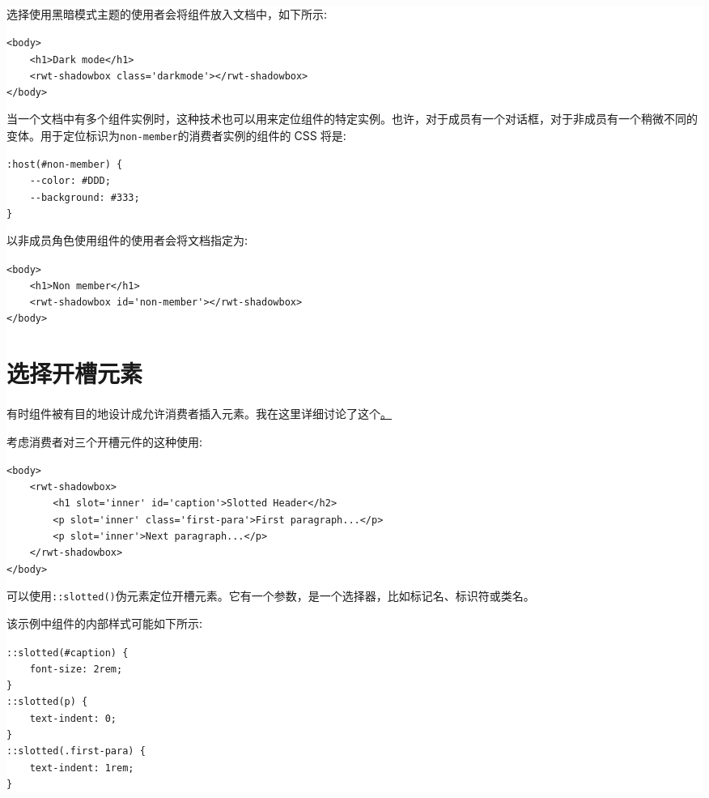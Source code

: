 选择使用黑暗模式主题的使用者会将组件放入文档中，如下所示:

```
<body>
    <h1>Dark mode</h1>
    <rwt-shadowbox class='darkmode'></rwt-shadowbox>
</body>
```

当一个文档中有多个组件实例时，这种技术也可以用来定位组件的特定实例。也许，对于成员有一个对话框，对于非成员有一个稍微不同的变体。用于定位标识为`non-member`的消费者实例的组件的 CSS 将是:

```
:host(#non-member) {
    --color: #DDD;
    --background: #333;
}
```

以非成员角色使用组件的使用者会将文档指定为:

```
<body>
    <h1>Non member</h1>
    <rwt-shadowbox id='non-member'></rwt-shadowbox>
</body>
```

# 选择开槽元素

有时组件被有目的地设计成允许消费者插入元素。我在这里详细讨论了这个[。](https://medium.com/better-programming/2020-008-add-flexibility-to-web-components-with-slots-c07ce2620952)

考虑消费者对三个开槽元件的这种使用:

```
<body>
    <rwt-shadowbox>
        <h1 slot='inner' id='caption'>Slotted Header</h2>
        <p slot='inner' class='first-para'>First paragraph...</p>
        <p slot='inner'>Next paragraph...</p>
    </rwt-shadowbox>
</body>
```

可以使用`::slotted()`伪元素定位开槽元素。它有一个参数，是一个选择器，比如标记名、标识符或类名。

该示例中组件的内部样式可能如下所示:

```
::slotted(#caption) {
    font-size: 2rem;
}
::slotted(p) {
    text-indent: 0;
}
::slotted(.first-para) {
    text-indent: 1rem;
}
```

